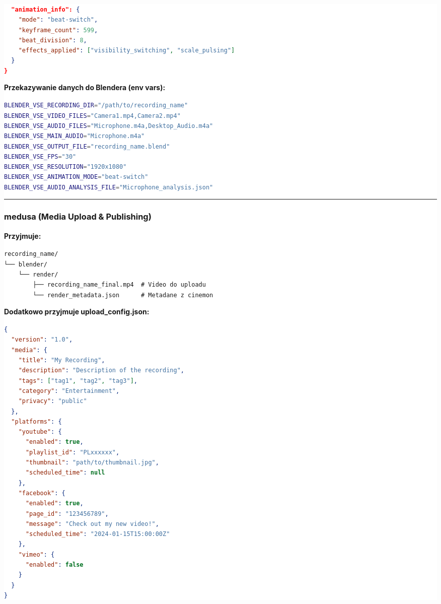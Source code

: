 ```json
  "animation_info": {
    "mode": "beat-switch",
    "keyframe_count": 599,
    "beat_division": 8,
    "effects_applied": ["visibility_switching", "scale_pulsing"]
  }
}
```

**Przekazywanie danych do Blendera (env vars):**
```bash
BLENDER_VSE_RECORDING_DIR="/path/to/recording_name"
BLENDER_VSE_VIDEO_FILES="Camera1.mp4,Camera2.mp4"
BLENDER_VSE_AUDIO_FILES="Microphone.m4a,Desktop_Audio.m4a"
BLENDER_VSE_MAIN_AUDIO="Microphone.m4a"
BLENDER_VSE_OUTPUT_FILE="recording_name.blend"
BLENDER_VSE_FPS="30"
BLENDER_VSE_RESOLUTION="1920x1080"
BLENDER_VSE_ANIMATION_MODE="beat-switch"
BLENDER_VSE_AUDIO_ANALYSIS_FILE="Microphone_analysis.json"
```

---

### medusa (Media Upload & Publishing)

**Przyjmuje:**
```
recording_name/
└── blender/
    └── render/
        ├── recording_name_final.mp4  # Video do uploadu
        └── render_metadata.json      # Metadane z cinemon
```

**Dodatkowo przyjmuje upload_config.json:**
```json
{
  "version": "1.0",
  "media": {
    "title": "My Recording",
    "description": "Description of the recording",
    "tags": ["tag1", "tag2", "tag3"],
    "category": "Entertainment",
    "privacy": "public"
  },
  "platforms": {
    "youtube": {
      "enabled": true,
      "playlist_id": "PLxxxxxx",
      "thumbnail": "path/to/thumbnail.jpg",
      "scheduled_time": null
    },
    "facebook": {
      "enabled": true,
      "page_id": "123456789",
      "message": "Check out my new video!",
      "scheduled_time": "2024-01-15T15:00:00Z"
    },
    "vimeo": {
      "enabled": false
    }
  }
}
```
